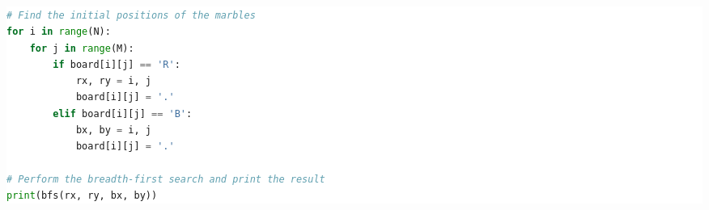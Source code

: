 ```python
# Find the initial positions of the marbles
for i in range(N):
    for j in range(M):
        if board[i][j] == 'R':
            rx, ry = i, j
            board[i][j] = '.'
        elif board[i][j] == 'B':
            bx, by = i, j
            board[i][j] = '.'

# Perform the breadth-first search and print the result
print(bfs(rx, ry, bx, by))
```
